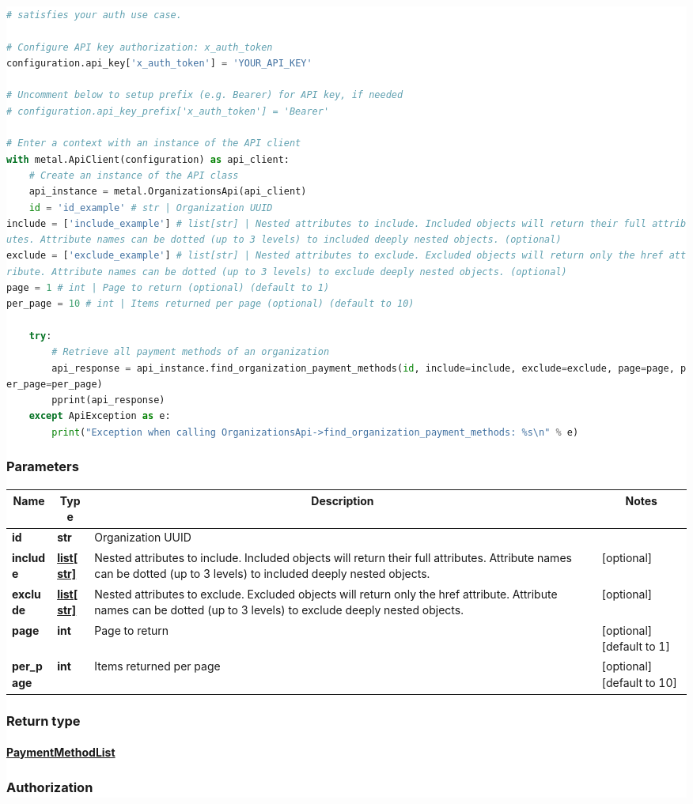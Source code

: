 ```python
# satisfies your auth use case.

# Configure API key authorization: x_auth_token
configuration.api_key['x_auth_token'] = 'YOUR_API_KEY'

# Uncomment below to setup prefix (e.g. Bearer) for API key, if needed
# configuration.api_key_prefix['x_auth_token'] = 'Bearer'

# Enter a context with an instance of the API client
with metal.ApiClient(configuration) as api_client:
    # Create an instance of the API class
    api_instance = metal.OrganizationsApi(api_client)
    id = 'id_example' # str | Organization UUID
include = ['include_example'] # list[str] | Nested attributes to include. Included objects will return their full attributes. Attribute names can be dotted (up to 3 levels) to included deeply nested objects. (optional)
exclude = ['exclude_example'] # list[str] | Nested attributes to exclude. Excluded objects will return only the href attribute. Attribute names can be dotted (up to 3 levels) to exclude deeply nested objects. (optional)
page = 1 # int | Page to return (optional) (default to 1)
per_page = 10 # int | Items returned per page (optional) (default to 10)

    try:
        # Retrieve all payment methods of an organization
        api_response = api_instance.find_organization_payment_methods(id, include=include, exclude=exclude, page=page, per_page=per_page)
        pprint(api_response)
    except ApiException as e:
        print("Exception when calling OrganizationsApi->find_organization_payment_methods: %s\n" % e)
```

### Parameters

Name | Type | Description  | Notes
------------- | ------------- | ------------- | -------------
 **id** | **str**| Organization UUID | 
 **include** | [**list[str]**](str.md)| Nested attributes to include. Included objects will return their full attributes. Attribute names can be dotted (up to 3 levels) to included deeply nested objects. | [optional] 
 **exclude** | [**list[str]**](str.md)| Nested attributes to exclude. Excluded objects will return only the href attribute. Attribute names can be dotted (up to 3 levels) to exclude deeply nested objects. | [optional] 
 **page** | **int**| Page to return | [optional] [default to 1]
 **per_page** | **int**| Items returned per page | [optional] [default to 10]

### Return type

[**PaymentMethodList**](PaymentMethodList.md)

### Authorization
